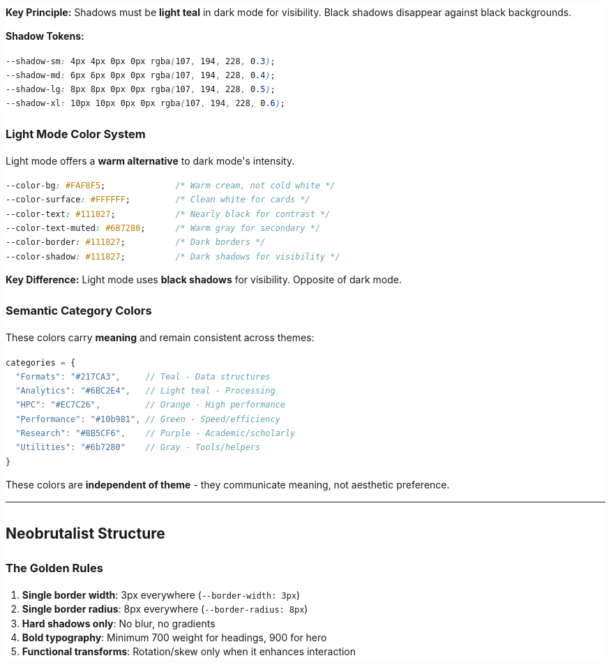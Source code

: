 **Key Principle:** Shadows must be **light teal** in dark mode for visibility. Black shadows disappear against black backgrounds.

**Shadow Tokens:**
```css
--shadow-sm: 4px 4px 0px 0px rgba(107, 194, 228, 0.3);
--shadow-md: 6px 6px 0px 0px rgba(107, 194, 228, 0.4);
--shadow-lg: 8px 8px 0px 0px rgba(107, 194, 228, 0.5);
--shadow-xl: 10px 10px 0px 0px rgba(107, 194, 228, 0.6);
```

### Light Mode Color System

Light mode offers a **warm alternative** to dark mode's intensity.

```css
--color-bg: #FAF8F5;              /* Warm cream, not cold white */
--color-surface: #FFFFFF;         /* Clean white for cards */
--color-text: #111827;            /* Nearly black for contrast */
--color-text-muted: #6B7280;      /* Warm gray for secondary */
--color-border: #111827;          /* Dark borders */
--color-shadow: #111827;          /* Dark shadows for visibility */
```

**Key Difference:** Light mode uses **black shadows** for visibility. Opposite of dark mode.

### Semantic Category Colors

These colors carry **meaning** and remain consistent across themes:

```javascript
categories = {
  "Formats": "#217CA3",     // Teal - Data structures
  "Analytics": "#6BC2E4",   // Light teal - Processing
  "HPC": "#EC7C26",         // Orange - High performance
  "Performance": "#10b981", // Green - Speed/efficiency
  "Research": "#8B5CF6",    // Purple - Academic/scholarly
  "Utilities": "#6b7280"    // Gray - Tools/helpers
}
```

These colors are **independent of theme** - they communicate meaning, not aesthetic preference.

---

## Neobrutalist Structure

### The Golden Rules

1. **Single border width**: 3px everywhere (`--border-width: 3px`)
2. **Single border radius**: 8px everywhere (`--border-radius: 8px`)
3. **Hard shadows only**: No blur, no gradients
4. **Bold typography**: Minimum 700 weight for headings, 900 for hero
5. **Functional transforms**: Rotation/skew only when it enhances interaction
